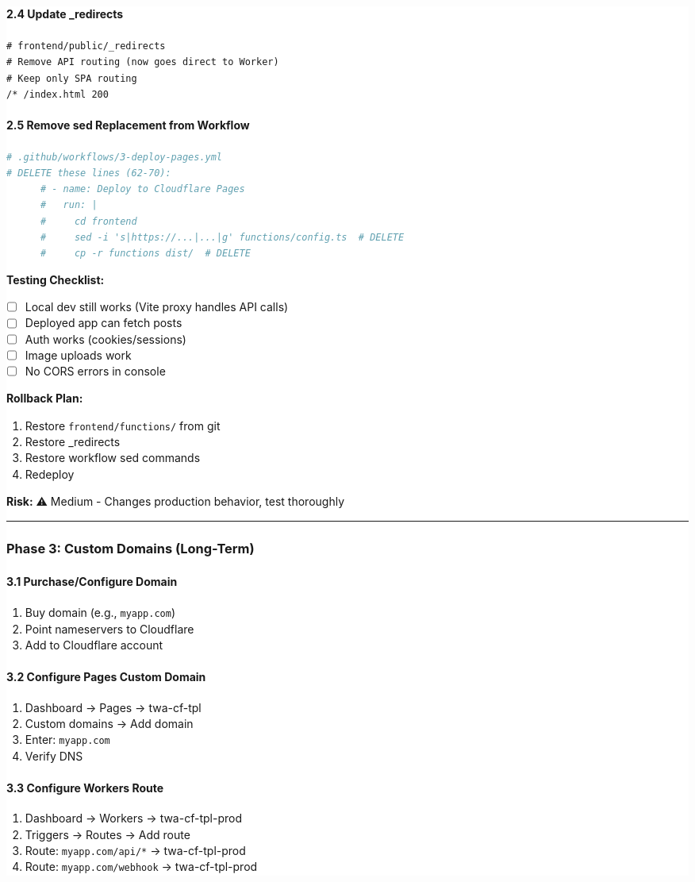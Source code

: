 #### 2.4 Update _redirects
```
# frontend/public/_redirects
# Remove API routing (now goes direct to Worker)
# Keep only SPA routing
/* /index.html 200
```

#### 2.5 Remove sed Replacement from Workflow
```yaml
# .github/workflows/3-deploy-pages.yml
# DELETE these lines (62-70):
      # - name: Deploy to Cloudflare Pages
      #   run: |
      #     cd frontend
      #     sed -i 's|https://...|...|g' functions/config.ts  # DELETE
      #     cp -r functions dist/  # DELETE
```

**Testing Checklist:**
- [ ] Local dev still works (Vite proxy handles API calls)
- [ ] Deployed app can fetch posts
- [ ] Auth works (cookies/sessions)
- [ ] Image uploads work
- [ ] No CORS errors in console

**Rollback Plan:**
1. Restore `frontend/functions/` from git
2. Restore _redirects
3. Restore workflow sed commands
4. Redeploy

**Risk:** ⚠️ Medium - Changes production behavior, test thoroughly

---

### Phase 3: Custom Domains (Long-Term)

#### 3.1 Purchase/Configure Domain
1. Buy domain (e.g., `myapp.com`)
2. Point nameservers to Cloudflare
3. Add to Cloudflare account

#### 3.2 Configure Pages Custom Domain
1. Dashboard → Pages → twa-cf-tpl
2. Custom domains → Add domain
3. Enter: `myapp.com`
4. Verify DNS

#### 3.3 Configure Workers Route
1. Dashboard → Workers → twa-cf-tpl-prod
2. Triggers → Routes → Add route
3. Route: `myapp.com/api/*` → twa-cf-tpl-prod
4. Route: `myapp.com/webhook` → twa-cf-tpl-prod
